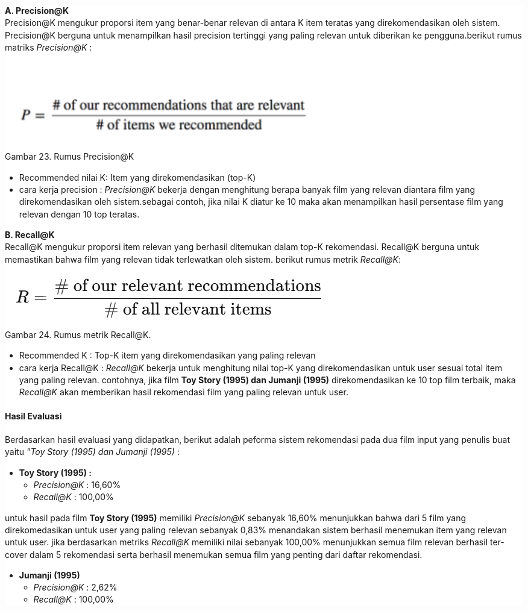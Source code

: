 **A. Precision@K<br>**
Precision@K mengukur proporsi item yang benar-benar relevan di antara K item teratas yang direkomendasikan oleh sistem. Precision@K berguna untuk menampilkan hasil precision tertinggi yang paling relevan untuk diberikan ke pengguna.berikut rumus matriks *Precision@K* :<br>
![alt text](./asset/pre.png)<br>
Gambar 23. Rumus Precision@K<br>

- Recommended nilai K: Item yang direkomendasikan (top-K)
- cara kerja precision : *Precision@K* bekerja dengan menghitung berapa banyak film yang relevan diantara film yang direkomendasikan oleh sistem.sebagai contoh, jika nilai K diatur ke 10 maka akan menampilkan hasil persentase film yang relevan dengan 10 top teratas.

**B. Recall@K<br>**
Recall@K mengukur proporsi item relevan yang berhasil ditemukan dalam top-K rekomendasi. Recall@K berguna untuk memastikan bahwa film yang relevan tidak terlewatkan oleh sistem. berikut rumus metrik *Recall@K*:<br>
![alt text](./asset/rec.png)<br>
Gambar 24. Rumus metrik Recall@K.<br>

- Recommended K : Top-K item yang direkomendasikan yang paling relevan
- cara kerja Recall@K : *Recall@K* bekerja untuk menghitung nilai top-K yang direkomendasikan untuk user sesuai total item yang paling relevan. contohnya, jika film **Toy Story (1995) dan Jumanji (1995)** direkomendasikan ke 10 top film terbaik, maka *Recall@K* akan memberikan hasil rekomendasi film yang paling relevan untuk user.<br>

#### Hasil Evaluasi
Berdasarkan hasil evaluasi yang didapatkan, berikut adalah peforma sistem rekomendasi pada dua film input yang penulis buat yaitu *"Toy Story (1995) dan Jumanji (1995)* :

- **Toy Story (1995) :**
  - *Precision@K* : 16,60%
  - *Recall@K* : 100,00%

untuk hasil pada film **Toy Story (1995)** memiliki *Precision@K* sebanyak 16,60% menunjukkan bahwa dari 5 film yang direkomedasikan untuk user yang paling relevan sebanyak 0,83% menandakan sistem berhasil menemukan item yang relevan untuk user. jika berdasarkan metriks *Recall@K* memiliki nilai sebanyak 100,00% menunjukkan semua film relevan berhasil ter-cover dalam 5 rekomendasi serta berhasil menemukan semua film yang penting dari daftar rekomendasi.

- **Jumanji (1995)**
  - *Precision@K* : 2,62%
  - *Recall@K* : 100,00%
